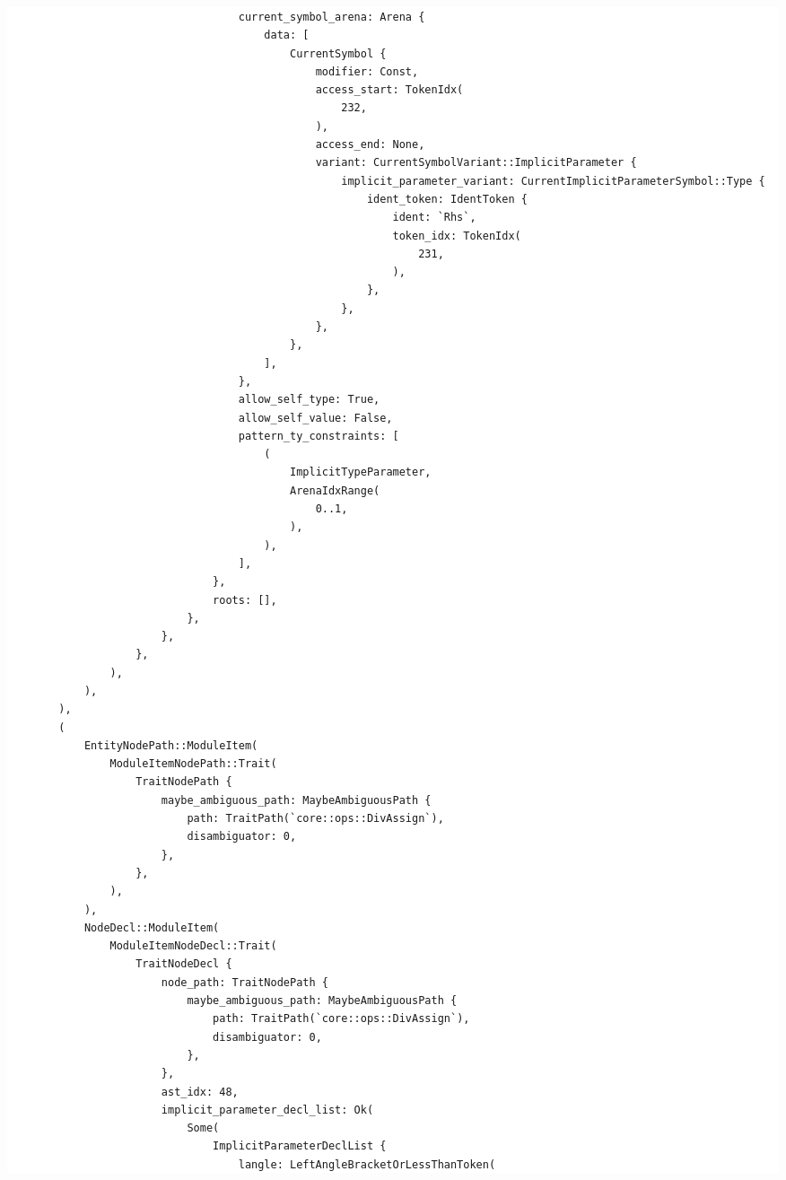                                         current_symbol_arena: Arena {
                                            data: [
                                                CurrentSymbol {
                                                    modifier: Const,
                                                    access_start: TokenIdx(
                                                        232,
                                                    ),
                                                    access_end: None,
                                                    variant: CurrentSymbolVariant::ImplicitParameter {
                                                        implicit_parameter_variant: CurrentImplicitParameterSymbol::Type {
                                                            ident_token: IdentToken {
                                                                ident: `Rhs`,
                                                                token_idx: TokenIdx(
                                                                    231,
                                                                ),
                                                            },
                                                        },
                                                    },
                                                },
                                            ],
                                        },
                                        allow_self_type: True,
                                        allow_self_value: False,
                                        pattern_ty_constraints: [
                                            (
                                                ImplicitTypeParameter,
                                                ArenaIdxRange(
                                                    0..1,
                                                ),
                                            ),
                                        ],
                                    },
                                    roots: [],
                                },
                            },
                        },
                    ),
                ),
            ),
            (
                EntityNodePath::ModuleItem(
                    ModuleItemNodePath::Trait(
                        TraitNodePath {
                            maybe_ambiguous_path: MaybeAmbiguousPath {
                                path: TraitPath(`core::ops::DivAssign`),
                                disambiguator: 0,
                            },
                        },
                    ),
                ),
                NodeDecl::ModuleItem(
                    ModuleItemNodeDecl::Trait(
                        TraitNodeDecl {
                            node_path: TraitNodePath {
                                maybe_ambiguous_path: MaybeAmbiguousPath {
                                    path: TraitPath(`core::ops::DivAssign`),
                                    disambiguator: 0,
                                },
                            },
                            ast_idx: 48,
                            implicit_parameter_decl_list: Ok(
                                Some(
                                    ImplicitParameterDeclList {
                                        langle: LeftAngleBracketOrLessThanToken(